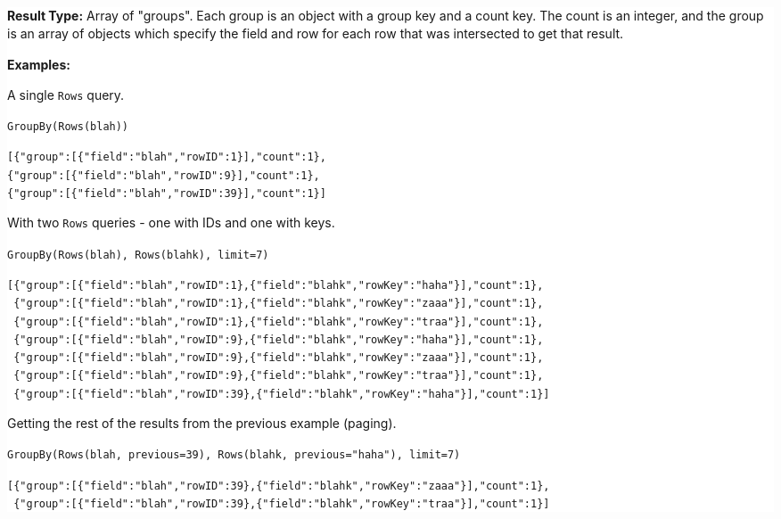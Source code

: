 **Result Type:** Array of "groups". Each group is an object with a group key and
a count key. The count is an integer, and the group is an array of objects which
specify the field and row for each row that was intersected to get that result.

**Examples:**

A single `Rows` query.
```request
GroupBy(Rows(blah))
```
```response
[{"group":[{"field":"blah","rowID":1}],"count":1},
{"group":[{"field":"blah","rowID":9}],"count":1},
{"group":[{"field":"blah","rowID":39}],"count":1}]
```

With two `Rows` queries - one with IDs and one with keys.
```request
GroupBy(Rows(blah), Rows(blahk), limit=7)
```
```response
[{"group":[{"field":"blah","rowID":1},{"field":"blahk","rowKey":"haha"}],"count":1},
 {"group":[{"field":"blah","rowID":1},{"field":"blahk","rowKey":"zaaa"}],"count":1},
 {"group":[{"field":"blah","rowID":1},{"field":"blahk","rowKey":"traa"}],"count":1},
 {"group":[{"field":"blah","rowID":9},{"field":"blahk","rowKey":"haha"}],"count":1},
 {"group":[{"field":"blah","rowID":9},{"field":"blahk","rowKey":"zaaa"}],"count":1},
 {"group":[{"field":"blah","rowID":9},{"field":"blahk","rowKey":"traa"}],"count":1},
 {"group":[{"field":"blah","rowID":39},{"field":"blahk","rowKey":"haha"}],"count":1}]
```

Getting the rest of the results from the previous example (paging).
```request
GroupBy(Rows(blah, previous=39), Rows(blahk, previous="haha"), limit=7)
```

```response
[{"group":[{"field":"blah","rowID":39},{"field":"blahk","rowKey":"zaaa"}],"count":1},
 {"group":[{"field":"blah","rowID":39},{"field":"blahk","rowKey":"traa"}],"count":1}]
```
